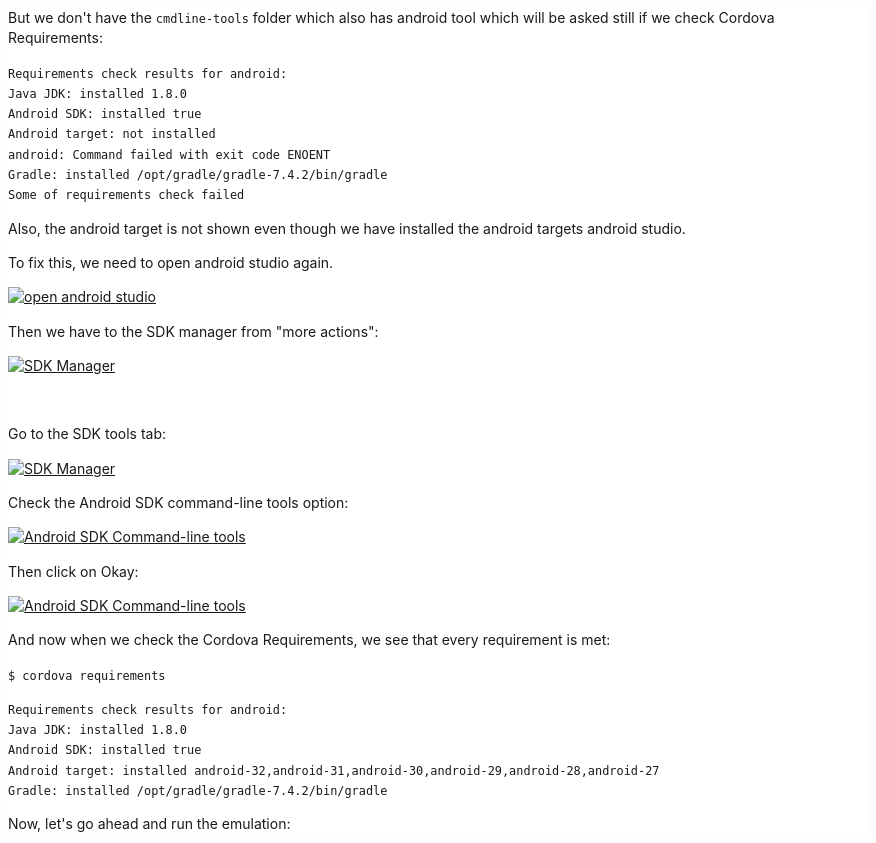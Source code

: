 But we don't have the `cmdline-tools` folder which also has android tool which will be asked still if we check Cordova Requirements:

```
Requirements check results for android:
Java JDK: installed 1.8.0
Android SDK: installed true
Android target: not installed 
android: Command failed with exit code ENOENT
Gradle: installed /opt/gradle/gradle-7.4.2/bin/gradle
Some of requirements check failed
```
Also, the android target is not shown even though we have installed the android targets android studio.

To fix this, we need to open android studio again.  

[![open android studio](https://res.cloudinary.com/mr-kumar-abhishek/image/upload/c_scale,h_393,q_auto,w_629/v1651419099/mr-kumar-abhishek.github.io/img/Screenshot_2022-05-01_20-42-44.png)](https://res.cloudinary.com/mr-kumar-abhishek/image/upload/c_scale,h_393,q_auto,w_629/v1651419099/mr-kumar-abhishek.github.io/img/Screenshot_2022-05-01_20-42-44.png)

Then we have to the SDK manager from "more actions":

[![SDK Manager](https://res.cloudinary.com/mr-kumar-abhishek/image/upload/c_scale,h_393,q_auto,w_629/v1651419277/mr-kumar-abhishek.github.io/img/Screenshot_2022-05-01_20-43-26.png)](https://res.cloudinary.com/mr-kumar-abhishek/image/upload/c_scale,h_393,q_auto,w_629/v1651419277/mr-kumar-abhishek.github.io/img/Screenshot_2022-05-01_20-43-26.png)

<br>

Go to the SDK tools tab:

[![SDK Manager](https://res.cloudinary.com/mr-kumar-abhishek/image/upload/c_scale,h_393,q_auto,w_629/v1651419488/mr-kumar-abhishek.github.io/img/Screenshot_2022-05-01_20-44-02.png)](https://res.cloudinary.com/mr-kumar-abhishek/image/upload/c_scale,h_393,q_auto,w_629/v1651419488/mr-kumar-abhishek.github.io/img/Screenshot_2022-05-01_20-44-02.png)

Check the Android SDK command-line tools option:

[![Android SDK Command-line tools](https://res.cloudinary.com/mr-kumar-abhishek/image/upload/c_scale,h_393,q_auto,w_629/v1651419634/mr-kumar-abhishek.github.io/img/Screenshot_2022-05-01_20-44-17.png)](https://res.cloudinary.com/mr-kumar-abhishek/image/upload/c_scale,h_393,q_auto,w_629/v1651419634/mr-kumar-abhishek.github.io/img/Screenshot_2022-05-01_20-44-17.png)

Then click on Okay:

[![Android SDK Command-line tools](https://res.cloudinary.com/mr-kumar-abhishek/image/upload/c_scale,h_393,q_auto,w_629/v1651419950/mr-kumar-abhishek.github.io/img/Screenshot_2022-05-01_20-44-42.png)](https://res.cloudinary.com/mr-kumar-abhishek/image/upload/c_scale,h_393,q_auto,w_629/v1651419950/mr-kumar-abhishek.github.io/img/Screenshot_2022-05-01_20-44-42.png)

And now when we check the Cordova Requirements, we see that every requirement is met:

```
$ cordova requirements
```
```
Requirements check results for android:
Java JDK: installed 1.8.0
Android SDK: installed true
Android target: installed android-32,android-31,android-30,android-29,android-28,android-27
Gradle: installed /opt/gradle/gradle-7.4.2/bin/gradle

```
Now, let's go ahead and run the emulation:
